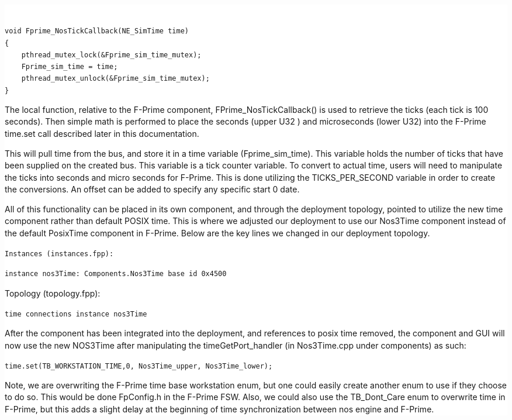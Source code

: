  
```
void Fprime_NosTickCallback(NE_SimTime time)
{
    pthread_mutex_lock(&Fprime_sim_time_mutex);
    Fprime_sim_time = time;
    pthread_mutex_unlock(&Fprime_sim_time_mutex);
}
```

The local function, relative to the F-Prime component,
FPrime\_NosTickCallback() is used to retrieve the ticks (each tick is 100
seconds). Then simple math is performed to place the seconds (upper U32
) and microseconds (lower U32) into the F-Prime time.set call described
later in this documentation.

This will pull time from the bus, and store it in a time variable
(Fprime\_sim\_time). This variable holds the number of ticks that have
been supplied on the created bus. This variable is a tick counter
variable. To convert to actual time, users will need to manipulate the
ticks into seconds and micro seconds for F-Prime. This is done utilizing
the TICKS\_PER\_SECOND variable in order to create the conversions. An
offset can be added to specify any specific start 0 date.

All of this functionality can be placed in its own component, and
through the deployment topology, pointed to utilize the new time
component rather than default POSIX time. This is where we adjusted our
deployment to use our Nos3Time component instead of the default
PosixTime component in F-Prime. Below are the key lines we changed in
our deployment topology.

```
Instances (instances.fpp):
```

```
instance nos3Time: Components.Nos3Time base id 0x4500
```

Topology (topology.fpp):

```
time connections instance nos3Time
```

After the component has been integrated into the deployment, and
references to posix time removed, the component and GUI will now use the
new NOS3Time after manipulating the timeGetPort\_handler (in
Nos3Time.cpp under components) as such:

```
time.set(TB_WORKSTATION_TIME,0, Nos3Time_upper, Nos3Time_lower);
```

Note, we are overwriting the F-Prime time base workstation enum, but one
could easily create another enum to use if they choose to do so. This
would be done FpConfig.h in the F-Prime FSW. Also, we could also use the
TB\_Dont\_Care enum to overwrite time in F-Prime, but this adds a slight
delay at the beginning of time synchronization between nos engine and
F-Prime.
